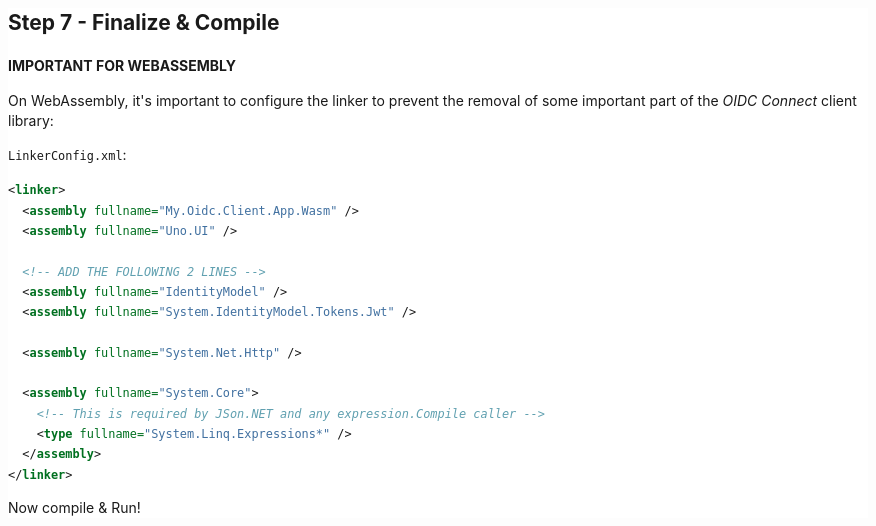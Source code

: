 ## Step 7 - Finalize & Compile

**IMPORTANT FOR WEBASSEMBLY**

On WebAssembly, it's important to configure the linker to prevent the removal of some important part of the _OIDC Connect_ client library:

`LinkerConfig.xml`:

``` xml
<linker>
  <assembly fullname="My.Oidc.Client.App.Wasm" />
  <assembly fullname="Uno.UI" />

  <!-- ADD THE FOLLOWING 2 LINES -->
  <assembly fullname="IdentityModel" />
  <assembly fullname="System.IdentityModel.Tokens.Jwt" />

  <assembly fullname="System.Net.Http" />

  <assembly fullname="System.Core">
	<!-- This is required by JSon.NET and any expression.Compile caller -->
	<type fullname="System.Linq.Expressions*" />
  </assembly>
</linker>
```

Now compile & Run!